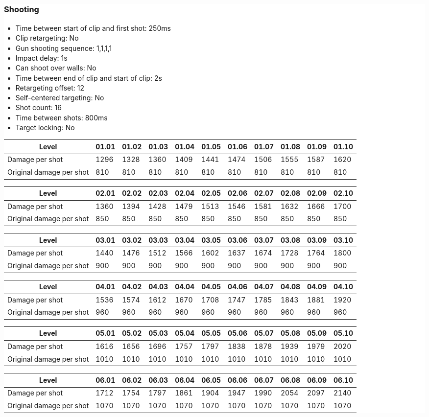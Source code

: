 ### Shooting

  * Time between start of clip and first shot: 250ms
  * Clip retargeting: No
  * Gun shooting sequence: 1,1,1,1
  * Impact delay: 1s
  * Can shoot over walls: No
  * Time between end of clip and start of clip: 2s
  * Retargeting offset: 12
  * Self-centered targeting: No
  * Shot count: 16
  * Time between shots: 800ms
  * Target locking: No

|Level                   |01.01|01.02|01.03|01.04|01.05|01.06|01.07|01.08|01.09|01.10|
|------------------------|-----|-----|-----|-----|-----|-----|-----|-----|-----|-----|
|Damage per shot         |1296 |1328 |1360 |1409 |1441 |1474 |1506 |1555 |1587 |1620 |
|Original damage per shot|810  |810  |810  |810  |810  |810  |810  |810  |810  |810  |


|Level                   |02.01|02.02|02.03|02.04|02.05|02.06|02.07|02.08|02.09|02.10|
|------------------------|-----|-----|-----|-----|-----|-----|-----|-----|-----|-----|
|Damage per shot         |1360 |1394 |1428 |1479 |1513 |1546 |1581 |1632 |1666 |1700 |
|Original damage per shot|850  |850  |850  |850  |850  |850  |850  |850  |850  |850  |


|Level                   |03.01|03.02|03.03|03.04|03.05|03.06|03.07|03.08|03.09|03.10|
|------------------------|-----|-----|-----|-----|-----|-----|-----|-----|-----|-----|
|Damage per shot         |1440 |1476 |1512 |1566 |1602 |1637 |1674 |1728 |1764 |1800 |
|Original damage per shot|900  |900  |900  |900  |900  |900  |900  |900  |900  |900  |


|Level                   |04.01|04.02|04.03|04.04|04.05|04.06|04.07|04.08|04.09|04.10|
|------------------------|-----|-----|-----|-----|-----|-----|-----|-----|-----|-----|
|Damage per shot         |1536 |1574 |1612 |1670 |1708 |1747 |1785 |1843 |1881 |1920 |
|Original damage per shot|960  |960  |960  |960  |960  |960  |960  |960  |960  |960  |


|Level                   |05.01|05.02|05.03|05.04|05.05|05.06|05.07|05.08|05.09|05.10|
|------------------------|-----|-----|-----|-----|-----|-----|-----|-----|-----|-----|
|Damage per shot         |1616 |1656 |1696 |1757 |1797 |1838 |1878 |1939 |1979 |2020 |
|Original damage per shot|1010 |1010 |1010 |1010 |1010 |1010 |1010 |1010 |1010 |1010 |


|Level                   |06.01|06.02|06.03|06.04|06.05|06.06|06.07|06.08|06.09|06.10|
|------------------------|-----|-----|-----|-----|-----|-----|-----|-----|-----|-----|
|Damage per shot         |1712 |1754 |1797 |1861 |1904 |1947 |1990 |2054 |2097 |2140 |
|Original damage per shot|1070 |1070 |1070 |1070 |1070 |1070 |1070 |1070 |1070 |1070 |
